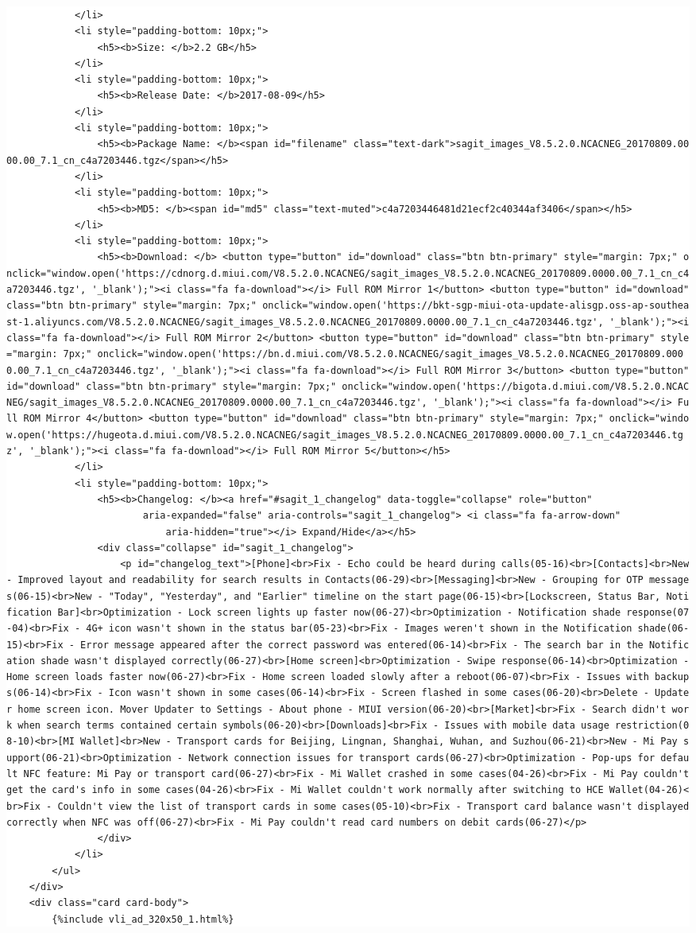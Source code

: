                 </li>
                <li style="padding-bottom: 10px;">
                    <h5><b>Size: </b>2.2 GB</h5>
                </li>
                <li style="padding-bottom: 10px;">
                    <h5><b>Release Date: </b>2017-08-09</h5>
                </li>
                <li style="padding-bottom: 10px;">
                    <h5><b>Package Name: </b><span id="filename" class="text-dark">sagit_images_V8.5.2.0.NCACNEG_20170809.0000.00_7.1_cn_c4a7203446.tgz</span></h5>
                </li>
                <li style="padding-bottom: 10px;">
                    <h5><b>MD5: </b><span id="md5" class="text-muted">c4a7203446481d21ecf2c40344af3406</span></h5>
                </li>
                <li style="padding-bottom: 10px;">
                    <h5><b>Download: </b> <button type="button" id="download" class="btn btn-primary" style="margin: 7px;" onclick="window.open('https://cdnorg.d.miui.com/V8.5.2.0.NCACNEG/sagit_images_V8.5.2.0.NCACNEG_20170809.0000.00_7.1_cn_c4a7203446.tgz', '_blank');"><i class="fa fa-download"></i> Full ROM Mirror 1</button> <button type="button" id="download" class="btn btn-primary" style="margin: 7px;" onclick="window.open('https://bkt-sgp-miui-ota-update-alisgp.oss-ap-southeast-1.aliyuncs.com/V8.5.2.0.NCACNEG/sagit_images_V8.5.2.0.NCACNEG_20170809.0000.00_7.1_cn_c4a7203446.tgz', '_blank');"><i class="fa fa-download"></i> Full ROM Mirror 2</button> <button type="button" id="download" class="btn btn-primary" style="margin: 7px;" onclick="window.open('https://bn.d.miui.com/V8.5.2.0.NCACNEG/sagit_images_V8.5.2.0.NCACNEG_20170809.0000.00_7.1_cn_c4a7203446.tgz', '_blank');"><i class="fa fa-download"></i> Full ROM Mirror 3</button> <button type="button" id="download" class="btn btn-primary" style="margin: 7px;" onclick="window.open('https://bigota.d.miui.com/V8.5.2.0.NCACNEG/sagit_images_V8.5.2.0.NCACNEG_20170809.0000.00_7.1_cn_c4a7203446.tgz', '_blank');"><i class="fa fa-download"></i> Full ROM Mirror 4</button> <button type="button" id="download" class="btn btn-primary" style="margin: 7px;" onclick="window.open('https://hugeota.d.miui.com/V8.5.2.0.NCACNEG/sagit_images_V8.5.2.0.NCACNEG_20170809.0000.00_7.1_cn_c4a7203446.tgz', '_blank');"><i class="fa fa-download"></i> Full ROM Mirror 5</button></h5>
                </li>
                <li style="padding-bottom: 10px;">
                    <h5><b>Changelog: </b><a href="#sagit_1_changelog" data-toggle="collapse" role="button"
                            aria-expanded="false" aria-controls="sagit_1_changelog"> <i class="fa fa-arrow-down"
                                aria-hidden="true"></i> Expand/Hide</a></h5>
                    <div class="collapse" id="sagit_1_changelog">
                        <p id="changelog_text">[Phone]<br>Fix - Echo could be heard during calls(05-16)<br>[Contacts]<br>New - Improved layout and readability for search results in Contacts(06-29)<br>[Messaging]<br>New - Grouping for OTP messages(06-15)<br>New - "Today", "Yesterday", and "Earlier" timeline on the start page(06-15)<br>[Lockscreen, Status Bar, Notification Bar]<br>Optimization - Lock screen lights up faster now(06-27)<br>Optimization - Notification shade response(07-04)<br>Fix - 4G+ icon wasn't shown in the status bar(05-23)<br>Fix - Images weren't shown in the Notification shade(06-15)<br>Fix - Error message appeared after the correct password was entered(06-14)<br>Fix - The search bar in the Notification shade wasn't displayed correctly(06-27)<br>[Home screen]<br>Optimization - Swipe response(06-14)<br>Optimization - Home screen loads faster now(06-27)<br>Fix - Home screen loaded slowly after a reboot(06-07)<br>Fix - Issues with backups(06-14)<br>Fix - Icon wasn't shown in some cases(06-14)<br>Fix - Screen flashed in some cases(06-20)<br>Delete - Updater home screen icon. Mover Updater to Settings - About phone - MIUI version(06-20)<br>[Market]<br>Fix - Search didn't work when search terms contained certain symbols(06-20)<br>[Downloads]<br>Fix - Issues with mobile data usage restriction(08-10)<br>[MI Wallet]<br>New - Transport cards for Beijing, Lingnan, Shanghai, Wuhan, and Suzhou(06-21)<br>New - Mi Pay support(06-21)<br>Optimization - Network connection issues for transport cards(06-27)<br>Optimization - Pop-ups for default NFC feature: Mi Pay or transport card(06-27)<br>Fix - Mi Wallet crashed in some cases(04-26)<br>Fix - Mi Pay couldn't get the card's info in some cases(04-26)<br>Fix - Mi Wallet couldn't work normally after switching to HCE Wallet(04-26)<br>Fix - Couldn't view the list of transport cards in some cases(05-10)<br>Fix - Transport card balance wasn't displayed correctly when NFC was off(06-27)<br>Fix - Mi Pay couldn't read card numbers on debit cards(06-27)</p>
                    </div>
                </li>
            </ul>
        </div>
        <div class="card card-body">
            {%include vli_ad_320x50_1.html%}